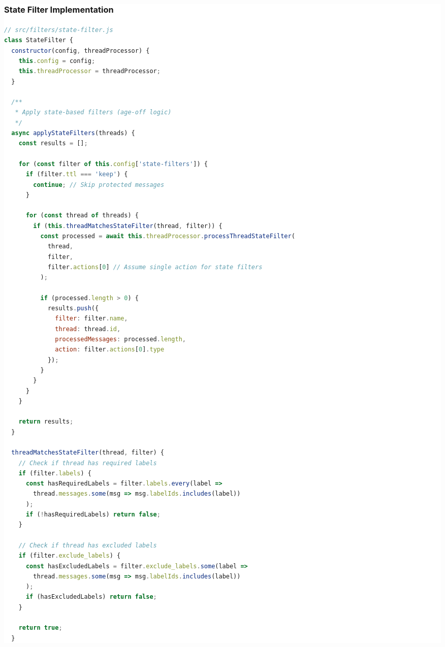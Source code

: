 ### State Filter Implementation

```javascript
// src/filters/state-filter.js
class StateFilter {
  constructor(config, threadProcessor) {
    this.config = config;
    this.threadProcessor = threadProcessor;
  }

  /**
   * Apply state-based filters (age-off logic)
   */
  async applyStateFilters(threads) {
    const results = [];

    for (const filter of this.config['state-filters']) {
      if (filter.ttl === 'keep') {
        continue; // Skip protected messages
      }

      for (const thread of threads) {
        if (this.threadMatchesStateFilter(thread, filter)) {
          const processed = await this.threadProcessor.processThreadStateFilter(
            thread,
            filter,
            filter.actions[0] // Assume single action for state filters
          );

          if (processed.length > 0) {
            results.push({
              filter: filter.name,
              thread: thread.id,
              processedMessages: processed.length,
              action: filter.actions[0].type
            });
          }
        }
      }
    }

    return results;
  }

  threadMatchesStateFilter(thread, filter) {
    // Check if thread has required labels
    if (filter.labels) {
      const hasRequiredLabels = filter.labels.every(label =>
        thread.messages.some(msg => msg.labelIds.includes(label))
      );
      if (!hasRequiredLabels) return false;
    }

    // Check if thread has excluded labels
    if (filter.exclude_labels) {
      const hasExcludedLabels = filter.exclude_labels.some(label =>
        thread.messages.some(msg => msg.labelIds.includes(label))
      );
      if (hasExcludedLabels) return false;
    }

    return true;
  }
```
